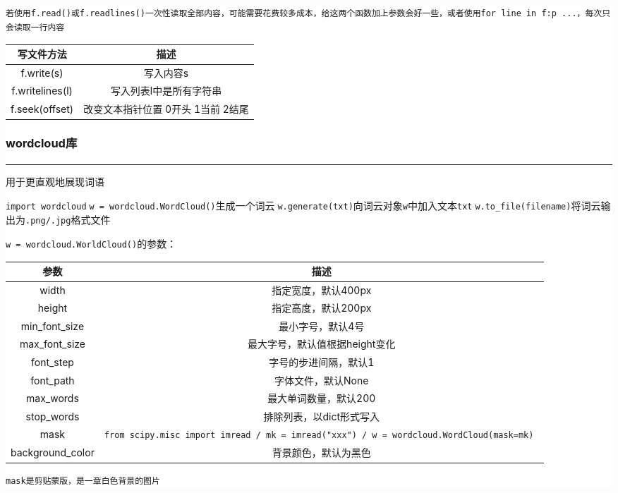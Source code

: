     若使用f.read()或f.readlines()一次性读取全部内容，可能需要花费较多成本，给这两个函数加上参数会好一些，或者使用for line in f:p ...，每次只会读取一行内容


|写文件方法|描述|
|:---:|:---:|
|f.write(s)|写入内容s|
|f.writelines(l)|写入列表l中是所有字符串|
|f.seek(offset)|改变文本指针位置 0开头 1当前 2结尾|

### wordcloud库

-------------

用于更直观地展现词语

`import wordcloud`
`w = wordcloud.WordCloud()`生成一个词云
`w.generate(txt)`向词云对象`w`中加入文本`txt`
`w.to_file(filename)`将词云输出为`.png/.jpg`格式文件

`w = wordcloud.WorldCloud()`的参数：

|参数|描述|
|:---:|:---:|
|width|指定宽度，默认400px|
|height|指定高度，默认200px|
|min_font_size|最小字号，默认4号|
|max_font_size|最大字号，默认值根据height变化|
|font_step|字号的步进间隔，默认1|
|font_path|字体文件，默认None|
|max_words|最大单词数量，默认200|
|stop_words|排除列表，以dict形式写入|
|mask|```from scipy.misc import imread / mk = imread("xxx") / w = wordcloud.WordCloud(mask=mk) ```|
|background_color|背景颜色，默认为黑色|

    mask是剪贴蒙版，是一章白色背景的图片